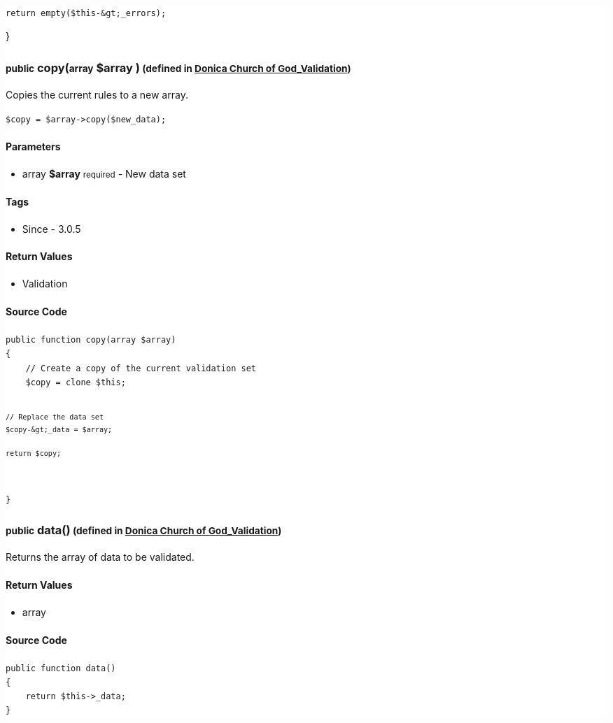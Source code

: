 	return empty($this-&gt;_errors);
}</code>
</pre>
</div>
</div>

<div class='method'>
<h3 id="copy"><small>public</small>  copy(<small>array</small> <span class="param" title="New data set">$array</span> )<small> (defined in <a href='/documentation/api/Donica Church of God_Validation'>Donica Church of God_Validation</a>)</small></h3>
<div class='description'><p>Copies the current rules to a new array.</p>

<pre><code>$copy = $array-&gt;copy($new_data);
</code></pre>
</div>
<h4>Parameters</h4>
<ul>
<li>
 <span class="blue">array </span><strong> $array</strong> <small>required</small> - New data set</li>
</ul>
<h4>Tags</h4>
<ul class='tags'>
<li>Since - 3.0.5</li>
</ul>
<h4>Return Values</h4>
<ul class='return'>
<li>
<span class='blue'>Validation</span>  
</li></ul>
<div class="method-source">
<h4>Source Code</h4>
<pre>
<code class="language-php">public function copy(array $array)
{
	// Create a copy of the current validation set
	$copy = clone $this;

	// Replace the data set
	$copy-&gt;_data = $array;

	return $copy;
}</code>
</pre>
</div>
</div>

<div class='method'>
<h3 id="data"><small>public</small>  data()<small> (defined in <a href='/documentation/api/Donica Church of God_Validation'>Donica Church of God_Validation</a>)</small></h3>
<div class='description'><p>Returns the array of data to be validated.</p>
</div>
<h4>Return Values</h4>
<ul class='return'>
<li>
<span class='blue'>array</span>  
</li></ul>
<div class="method-source">
<h4>Source Code</h4>
<pre>
<code class="language-php">public function data()
{
	return $this-&gt;_data;
}</code>
</pre>
</div>
